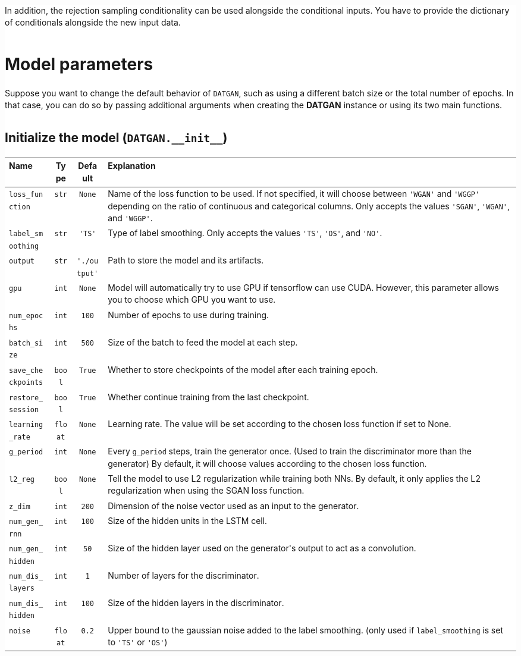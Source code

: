 In addition, the rejection sampling conditionality can be used alongside the conditional inputs. You have to provide the
dictionary of conditionals alongside the new input data.

# Model parameters

Suppose you want to change the default behavior of `DATGAN`, such as using a different batch size or the total number of
epochs. In that case, you can do so by passing additional arguments when creating the **DATGAN** instance or using its
two main functions.

## Initialize the model (`DATGAN.__init__`)

| Name                 |    Type     |   Default    | Explanation                                                                                                                                                                                                                  |
|:---------------------|:-----------:|:------------:|:-----------------------------------------------------------------------------------------------------------------------------------------------------------------------------------------------------------------------------|
| `loss_function`      |    `str`    |    `None`    | Name of the loss function to be used. If not specified, it will choose between `'WGAN'` and `'WGGP'` depending on the ratio of continuous and categorical columns. Only accepts the values `'SGAN'`, `'WGAN'`, and `'WGGP'`. |
| `label_smoothing`    |    `str`    |    `'TS'`    | Type of label smoothing. Only accepts the values `'TS'`, `'OS'`, and `'NO'`.                                                                                                                                                 |
| `output`             |    `str`    | `'./output'` | Path to store the model and its artifacts.                                                                                                                                                                                   |
| `gpu`                |    `int`    |    `None`    | Model will automatically try to use GPU if tensorflow can use CUDA. However, this parameter allows you to choose which GPU you want to use.                                                                                  |
| `num_epochs`         |    `int`    |    `100`     | Number of epochs to use during training.                                                                                                                                                                                     |
| `batch_size`         |    `int`    |    `500`     | Size of the batch to feed the model at each step.                                                                                                                                                                            |
| `save_checkpoints`   |   `bool`    |    `True`    | Whether to store checkpoints of the model after each training epoch.                                                                                                                                                         |
| `restore_session`    |   `bool`    |    `True`    | Whether continue training from the last checkpoint.                                                                                                                                                                          |
| `learning_rate`      |   `float`   |    `None`    | Learning rate. The value will be set according to the chosen loss function if set to None.                                                                                                                                   |
| `g_period`           |    `int`    |    `None`    | Every `g_period` steps, train the generator once. (Used to train the discriminator more than the generator) By default, it will choose values according to the chosen loss function.                                         |
| `l2_reg`             |   `bool`    |    `None`    | Tell the model to use L2 regularization while training both NNs. By default, it only applies the L2 regularization when using the SGAN loss function.                                                                        |
| `z_dim`              |    `int`    |    `200`     | Dimension of the noise vector used as an input to the generator.                                                                                                                                                             |
| `num_gen_rnn`        |    `int`    |    `100`     | Size of the hidden units in the LSTM cell.                                                                                                                                                                                   |
| `num_gen_hidden`     |    `int`    |     `50`     | Size of the hidden layer used on the generator's output to act as a convolution.                                                                                                                                             |
| `num_dis_layers`     |    `int`    |     `1`      | Number of layers for the discriminator.                                                                                                                                                                                      |
| `num_dis_hidden`     |    `int`    |    `100`     | Size of the hidden layers in the discriminator.                                                                                                                                                                              |
| `noise`              |   `float`   |    `0.2`     | Upper bound to the gaussian noise added to the label smoothing. (only used if `label_smoothing` is set to `'TS'` or `'OS'`)                                                                                                  |